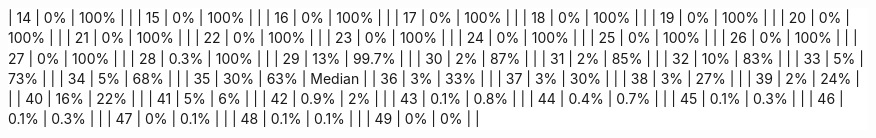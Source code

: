 | 14 | 0% | 100% |  |
| 15 | 0% | 100% |  |
| 16 | 0% | 100% |  |
| 17 | 0% | 100% |  |
| 18 | 0% | 100% |  |
| 19 | 0% | 100% |  |
| 20 | 0% | 100% |  |
| 21 | 0% | 100% |  |
| 22 | 0% | 100% |  |
| 23 | 0% | 100% |  |
| 24 | 0% | 100% |  |
| 25 | 0% | 100% |  |
| 26 | 0% | 100% |  |
| 27 | 0% | 100% |  |
| 28 | 0.3% | 100% |  |
| 29 | 13% | 99.7% |  |
| 30 | 2% | 87% |  |
| 31 | 2% | 85% |  |
| 32 | 10% | 83% |  |
| 33 | 5% | 73% |  |
| 34 | 5% | 68% |  |
| 35 | 30% | 63% | Median |
| 36 | 3% | 33% |  |
| 37 | 3% | 30% |  |
| 38 | 3% | 27% |  |
| 39 | 2% | 24% |  |
| 40 | 16% | 22% |  |
| 41 | 5% | 6% |  |
| 42 | 0.9% | 2% |  |
| 43 | 0.1% | 0.8% |  |
| 44 | 0.4% | 0.7% |  |
| 45 | 0.1% | 0.3% |  |
| 46 | 0.1% | 0.3% |  |
| 47 | 0% | 0.1% |  |
| 48 | 0.1% | 0.1% |  |
| 49 | 0% | 0% |  |
